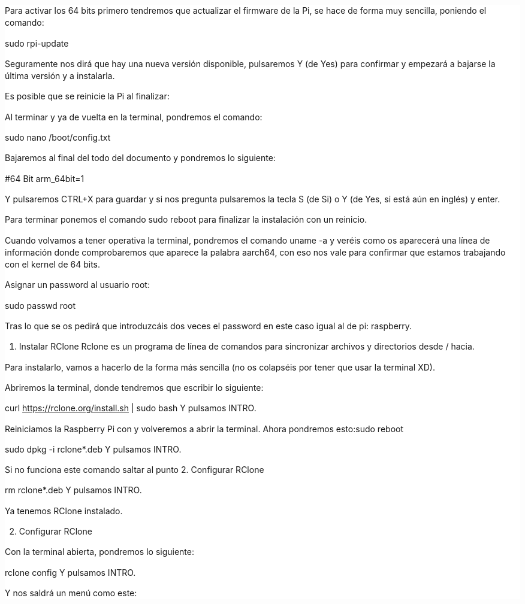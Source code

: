 Para activar los 64 bits primero tendremos que actualizar el firmware de la Pi, se hace de forma muy sencilla, poniendo el comando:

sudo rpi-update

Seguramente nos dirá que hay una nueva versión disponible, pulsaremos Y (de Yes) para confirmar y empezará a bajarse la última versión y a instalarla. 

Es posible que se reinicie la Pi al finalizar:

Al terminar y ya de vuelta en la terminal, pondremos el comando:

sudo nano /boot/config.txt

Bajaremos al final del todo del documento y pondremos lo siguiente:

#64 Bit
arm_64bit=1

Y pulsaremos CTRL+X para guardar y si nos pregunta pulsaremos la tecla S (de Si) o Y (de Yes, si está aún en inglés) y enter. 

Para terminar ponemos el comando sudo reboot para finalizar la instalación con un reinicio. 

Cuando volvamos a tener operativa la terminal, pondremos el comando uname -a y veréis como os aparecerá una línea de información donde comprobaremos que aparece la palabra aarch64, con eso nos vale para confirmar que estamos trabajando con el kernel de 64 bits.

Asignar un password al usuario root:

sudo passwd root

Tras lo que se os pedirá que introduzcáis dos veces el password en este caso igual al de pi:
raspberry.


1. Instalar RClone
Rclone es un programa de línea de comandos para sincronizar archivos y directorios desde / hacia.

Para instalarlo, vamos a hacerlo de la forma más sencilla (no os colapséis por tener que usar la terminal XD).

Abriremos la terminal, donde tendremos que escribir lo siguiente:

curl https://rclone.org/install.sh | sudo bash              Y pulsamos INTRO.

Reiniciamos la Raspberry Pi con  y volveremos a abrir la terminal. Ahora pondremos esto:sudo reboot

sudo dpkg -i rclone*.deb              Y pulsamos INTRO.

Si no funciona este comando saltar al punto 2. Configurar RClone 

rm rclone*.deb                                       Y pulsamos INTRO.

Ya tenemos RClone instalado.


2. Configurar RClone

Con la terminal abierta, pondremos lo siguiente:

rclone config                                      Y pulsamos INTRO.

Y nos saldrá un menú como este:
